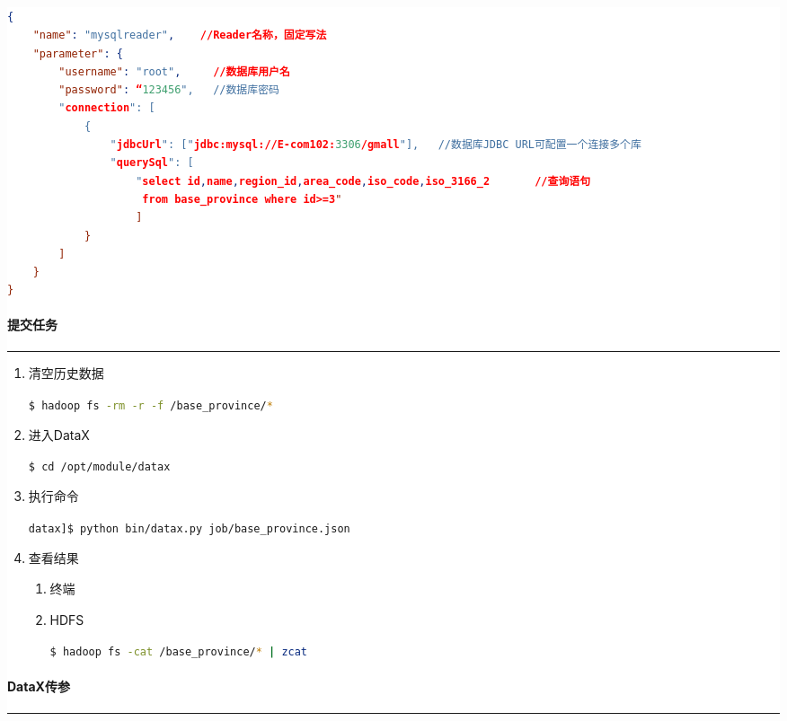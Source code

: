 
```json
{
    "name": "mysqlreader",    //Reader名称，固定写法
    "parameter": {
        "username": "root",		//数据库用户名
        "password": “123456",	//数据库密码
        "connection": [
            {
                "jdbcUrl": ["jdbc:mysql://E-com102:3306/gmall"],   //数据库JDBC URL可配置一个连接多个库
                "querySql": [
                    "select id,name,region_id,area_code,iso_code,iso_3166_2       //查询语句    
                     from base_province where id>=3"
					]
            }
        ]
    }
}
```





#### 提交任务

------

1. 清空历史数据

   ```sh
   $ hadoop fs -rm -r -f /base_province/*
   ```

2. 进入DataX

   ```sh
   $ cd /opt/module/datax 
   ```

3. 执行命令

   ```sh
   datax]$ python bin/datax.py job/base_province.json
   ```

4. 查看结果

   1. 终端

   2. HDFS

      ```sh
      $ hadoop fs -cat /base_province/* | zcat
      ```



#### DataX传参

------


[^QuerySQLMode]: 使用一条SQL查询语句声明需要同步的数据
[^注意事项]: HFDS Writer并未提供nullFormat参数：也就是用户并不能自定义null值写到HFDS文件中的存储格式。默认情况下，HFDS Writer会将null值存储为空字符串（''），而Hive默认的null值存储格式为\N。所以后期将DataX同步的文件导入Hive表就会出现问题
[^speed：channel]: 并发度
[^例子]: Channel中会有一个Buffer，作为临时的数据交换的缓冲区，而在部分Reader和Writer的中，也会存在一些Buffer，为了防止OOM等错误，需调大JVM的堆内存